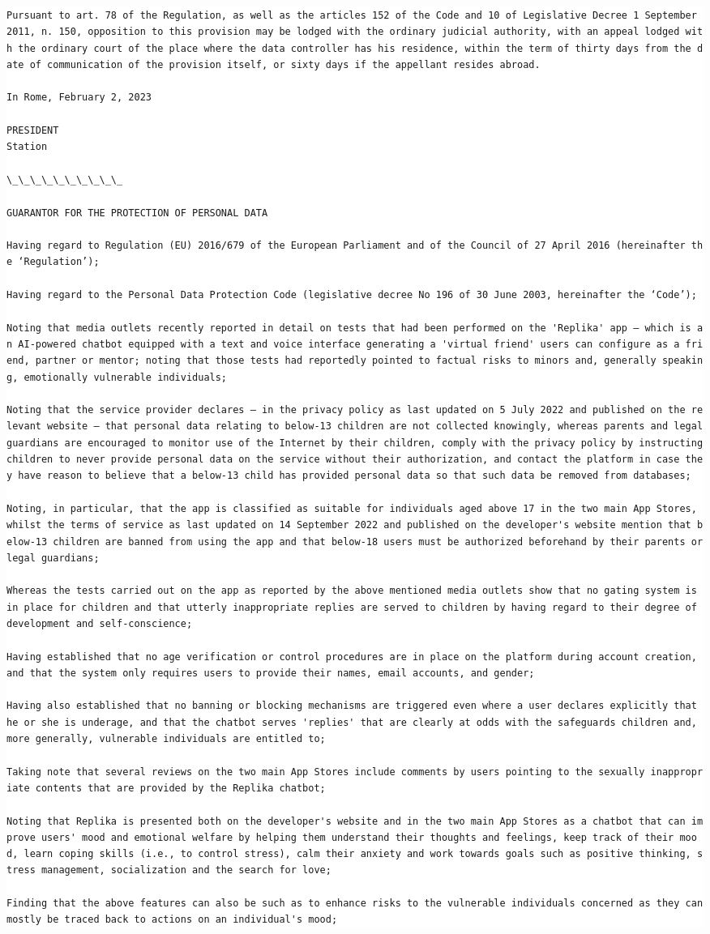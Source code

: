 ```
Pursuant to art. 78 of the Regulation, as well as the articles 152 of the Code and 10 of Legislative Decree 1 September 2011, n. 150, opposition to this provision may be lodged with the ordinary judicial authority, with an appeal lodged with the ordinary court of the place where the data controller has his residence, within the term of thirty days from the date of communication of the provision itself, or sixty days if the appellant resides abroad.

In Rome, February 2, 2023

PRESIDENT
Station

\_\_\_\_\_\_\_\_\_\_

GUARANTOR FOR THE PROTECTION OF PERSONAL DATA

Having regard to Regulation (EU) 2016/679 of the European Parliament and of the Council of 27 April 2016 (hereinafter the ‘Regulation’);

Having regard to the Personal Data Protection Code (legislative decree No 196 of 30 June 2003, hereinafter the ‘Code’);

Noting that media outlets recently reported in detail on tests that had been performed on the 'Replika' app – which is an AI-powered chatbot equipped with a text and voice interface generating a 'virtual friend' users can configure as a friend, partner or mentor; noting that those tests had reportedly pointed to factual risks to minors and, generally speaking, emotionally vulnerable individuals;

Noting that the service provider declares – in the privacy policy as last updated on 5 July 2022 and published on the relevant website – that personal data relating to below-13 children are not collected knowingly, whereas parents and legal guardians are encouraged to monitor use of the Internet by their children, comply with the privacy policy by instructing children to never provide personal data on the service without their authorization, and contact the platform in case they have reason to believe that a below-13 child has provided personal data so that such data be removed from databases;

Noting, in particular, that the app is classified as suitable for individuals aged above 17 in the two main App Stores, whilst the terms of service as last updated on 14 September 2022 and published on the developer's website mention that below-13 children are banned from using the app and that below-18 users must be authorized beforehand by their parents or legal guardians;

Whereas the tests carried out on the app as reported by the above mentioned media outlets show that no gating system is in place for children and that utterly inappropriate replies are served to children by having regard to their degree of development and self-conscience;

Having established that no age verification or control procedures are in place on the platform during account creation, and that the system only requires users to provide their names, email accounts, and gender;

Having also established that no banning or blocking mechanisms are triggered even where a user declares explicitly that he or she is underage, and that the chatbot serves 'replies' that are clearly at odds with the safeguards children and, more generally, vulnerable individuals are entitled to;

Taking note that several reviews on the two main App Stores include comments by users pointing to the sexually inappropriate contents that are provided by the Replika chatbot;

Noting that Replika is presented both on the developer's website and in the two main App Stores as a chatbot that can improve users' mood and emotional welfare by helping them understand their thoughts and feelings, keep track of their mood, learn coping skills (i.e., to control stress), calm their anxiety and work towards goals such as positive thinking, stress management, socialization and the search for love;

Finding that the above features can also be such as to enhance risks to the vulnerable individuals concerned as they can mostly be traced back to actions on an individual's mood;

```